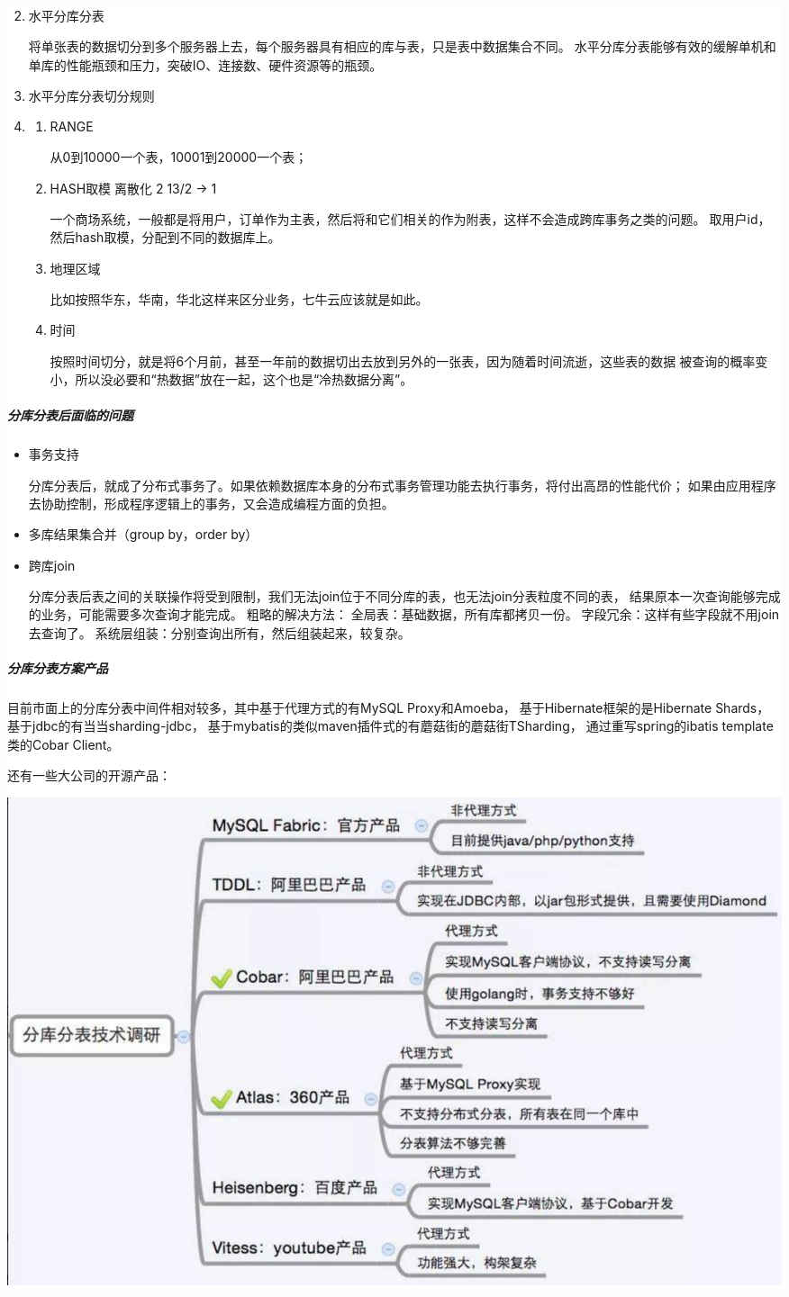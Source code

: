 2. 水平分库分表

   将单张表的数据切分到多个服务器上去，每个服务器具有相应的库与表，只是表中数据集合不同。 水平分库分表能够有效的缓解单机和单库的性能瓶颈和压力，突破IO、连接数、硬件资源等的瓶颈。

3. 水平分库分表切分规则

4. 1. RANGE

      从0到10000一个表，10001到20000一个表；

   2. HASH取模   离散化       2   13/2 -> 1

      一个商场系统，一般都是将用户，订单作为主表，然后将和它们相关的作为附表，这样不会造成跨库事务之类的问题。 取用户id，然后hash取模，分配到不同的数据库上。

   3. 地理区域

      比如按照华东，华南，华北这样来区分业务，七牛云应该就是如此。

   4. 时间

      按照时间切分，就是将6个月前，甚至一年前的数据切出去放到另外的一张表，因为随着时间流逝，这些表的数据 被查询的概率变小，所以没必要和“热数据”放在一起，这个也是“冷热数据分离”。

##### 分库分表后面临的问题

* 事务支持

  分库分表后，就成了分布式事务了。如果依赖数据库本身的分布式事务管理功能去执行事务，将付出高昂的性能代价； 如果由应用程序去协助控制，形成程序逻辑上的事务，又会造成编程方面的负担。

* 多库结果集合并（group by，order by）

* 跨库join

  分库分表后表之间的关联操作将受到限制，我们无法join位于不同分库的表，也无法join分表粒度不同的表， 结果原本一次查询能够完成的业务，可能需要多次查询才能完成。 粗略的解决方法： 全局表：基础数据，所有库都拷贝一份。 字段冗余：这样有些字段就不用join去查询了。 系统层组装：分别查询出所有，然后组装起来，较复杂。

##### 分库分表方案产品

目前市面上的分库分表中间件相对较多，其中基于代理方式的有MySQL Proxy和Amoeba， 基于Hibernate框架的是Hibernate Shards，基于jdbc的有当当sharding-jdbc， 基于mybatis的类似maven插件式的有蘑菇街的蘑菇街TSharding， 通过重写spring的ibatis template类的Cobar Client。

还有一些大公司的开源产品：

![分库分表](./images/mysql-sharding.png)
